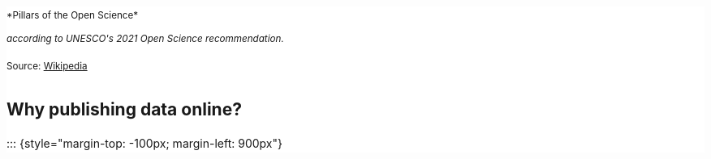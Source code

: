 <small>
*Pillars of the Open Science*  

*according to UNESCO's 2021 Open Science recommendation.*  

Source: [Wikipedia](https://en.wikipedia.org/wiki/Open_science)
</small>

</div>


## Why publishing data online?

::: {style="margin-top: -100px; margin-left: 900px"}
